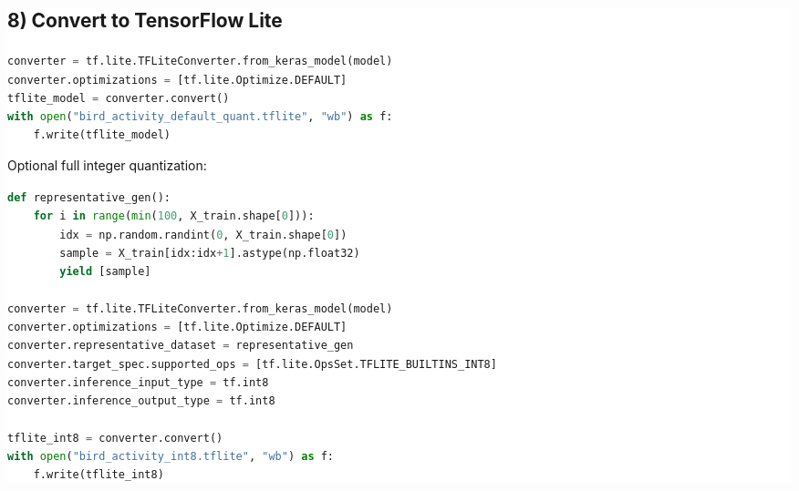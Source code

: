 ## 8) Convert to TensorFlow Lite
```python
converter = tf.lite.TFLiteConverter.from_keras_model(model)
converter.optimizations = [tf.lite.Optimize.DEFAULT]
tflite_model = converter.convert()
with open("bird_activity_default_quant.tflite", "wb") as f:
    f.write(tflite_model)
```

Optional full integer quantization:
```python
def representative_gen():
    for i in range(min(100, X_train.shape[0])):
        idx = np.random.randint(0, X_train.shape[0])
        sample = X_train[idx:idx+1].astype(np.float32)
        yield [sample]

converter = tf.lite.TFLiteConverter.from_keras_model(model)
converter.optimizations = [tf.lite.Optimize.DEFAULT]
converter.representative_dataset = representative_gen
converter.target_spec.supported_ops = [tf.lite.OpsSet.TFLITE_BUILTINS_INT8]
converter.inference_input_type = tf.int8
converter.inference_output_type = tf.int8

tflite_int8 = converter.convert()
with open("bird_activity_int8.tflite", "wb") as f:
    f.write(tflite_int8)
```
